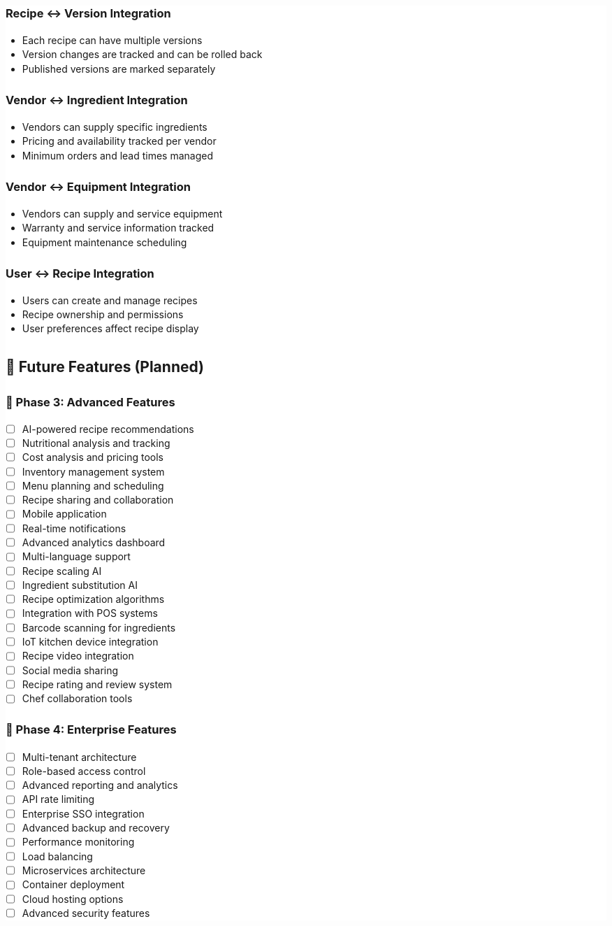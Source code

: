 ### Recipe ↔ Version Integration
- Each recipe can have multiple versions
- Version changes are tracked and can be rolled back
- Published versions are marked separately

### Vendor ↔ Ingredient Integration
- Vendors can supply specific ingredients
- Pricing and availability tracked per vendor
- Minimum orders and lead times managed

### Vendor ↔ Equipment Integration
- Vendors can supply and service equipment
- Warranty and service information tracked
- Equipment maintenance scheduling

### User ↔ Recipe Integration
- Users can create and manage recipes
- Recipe ownership and permissions
- User preferences affect recipe display

## 🚀 Future Features (Planned)

### 🔄 Phase 3: Advanced Features
- [ ] AI-powered recipe recommendations
- [ ] Nutritional analysis and tracking
- [ ] Cost analysis and pricing tools
- [ ] Inventory management system
- [ ] Menu planning and scheduling
- [ ] Recipe sharing and collaboration
- [ ] Mobile application
- [ ] Real-time notifications
- [ ] Advanced analytics dashboard
- [ ] Multi-language support
- [ ] Recipe scaling AI
- [ ] Ingredient substitution AI
- [ ] Recipe optimization algorithms
- [ ] Integration with POS systems
- [ ] Barcode scanning for ingredients
- [ ] IoT kitchen device integration
- [ ] Recipe video integration
- [ ] Social media sharing
- [ ] Recipe rating and review system
- [ ] Chef collaboration tools

### 🔄 Phase 4: Enterprise Features
- [ ] Multi-tenant architecture
- [ ] Role-based access control
- [ ] Advanced reporting and analytics
- [ ] API rate limiting
- [ ] Enterprise SSO integration
- [ ] Advanced backup and recovery
- [ ] Performance monitoring
- [ ] Load balancing
- [ ] Microservices architecture
- [ ] Container deployment
- [ ] Cloud hosting options
- [ ] Advanced security features
